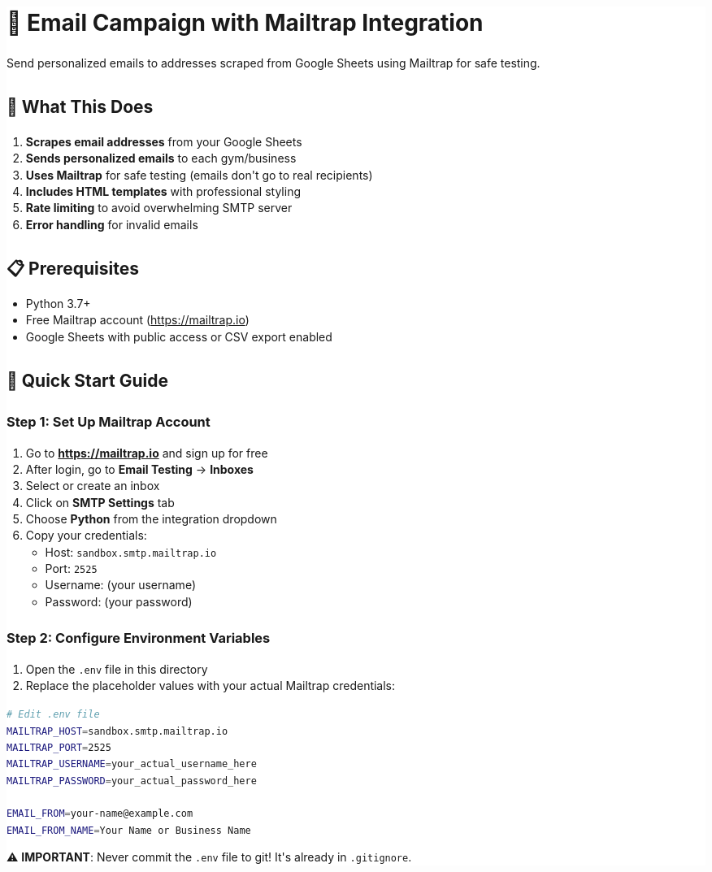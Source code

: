 # 📧 Email Campaign with Mailtrap Integration

Send personalized emails to addresses scraped from Google Sheets using Mailtrap for safe testing.

## 🎯 What This Does

1. **Scrapes email addresses** from your Google Sheets
2. **Sends personalized emails** to each gym/business
3. **Uses Mailtrap** for safe testing (emails don't go to real recipients)
4. **Includes HTML templates** with professional styling
5. **Rate limiting** to avoid overwhelming SMTP server
6. **Error handling** for invalid emails

## 📋 Prerequisites

- Python 3.7+
- Free Mailtrap account (https://mailtrap.io)
- Google Sheets with public access or CSV export enabled

## 🚀 Quick Start Guide

### Step 1: Set Up Mailtrap Account

1. Go to **https://mailtrap.io** and sign up for free
2. After login, go to **Email Testing** → **Inboxes**
3. Select or create an inbox
4. Click on **SMTP Settings** tab
5. Choose **Python** from the integration dropdown
6. Copy your credentials:
   - Host: `sandbox.smtp.mailtrap.io`
   - Port: `2525`
   - Username: (your username)
   - Password: (your password)

### Step 2: Configure Environment Variables

1. Open the `.env` file in this directory
2. Replace the placeholder values with your actual Mailtrap credentials:

```bash
# Edit .env file
MAILTRAP_HOST=sandbox.smtp.mailtrap.io
MAILTRAP_PORT=2525
MAILTRAP_USERNAME=your_actual_username_here
MAILTRAP_PASSWORD=your_actual_password_here

EMAIL_FROM=your-name@example.com
EMAIL_FROM_NAME=Your Name or Business Name
```

⚠️ **IMPORTANT**: Never commit the `.env` file to git! It's already in `.gitignore`.
